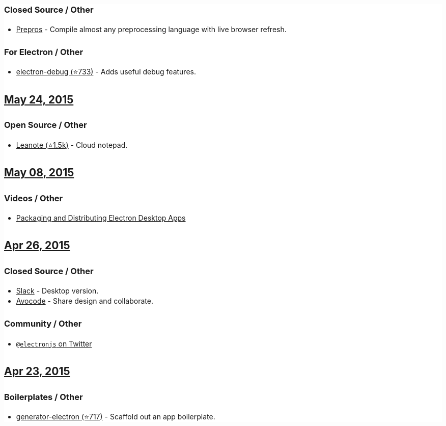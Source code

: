 ### Closed Source / Other

*   [Prepros](https://prepros.io) - Compile almost any preprocessing language with live browser refresh.

### For Electron / Other

*   [electron-debug (⭐733)](https://github.com/sindresorhus/electron-debug) - Adds useful debug features.

## [May 24, 2015](/content/2015/05/24/README.md)

### Open Source / Other

*   [Leanote (⭐1.5k)](https://github.com/leanote/desktop-app) - Cloud notepad.

## [May 08, 2015](/content/2015/05/08/README.md)

### Videos / Other

*   [Packaging and Distributing Electron Desktop Apps](https://www.youtube.com/watch?v=dz5SnmBzBXc)

## [Apr 26, 2015](/content/2015/04/26/README.md)

### Closed Source / Other

*   [Slack](https://medium.com/ben-and-dion/how-slack-built-a-well-loved-product-going-against-peter-thiel-and-native-app-fashion-2abbbe5a022f) - Desktop version.
*   [Avocode](http://avocode.com) - Share design and collaborate.

### Community / Other

*   [`@electronjs` on Twitter](https://twitter.com/electronjs)

## [Apr 23, 2015](/content/2015/04/23/README.md)

### Boilerplates / Other

*   [generator-electron (⭐717)](https://github.com/sindresorhus/generator-electron) - Scaffold out an app boilerplate.